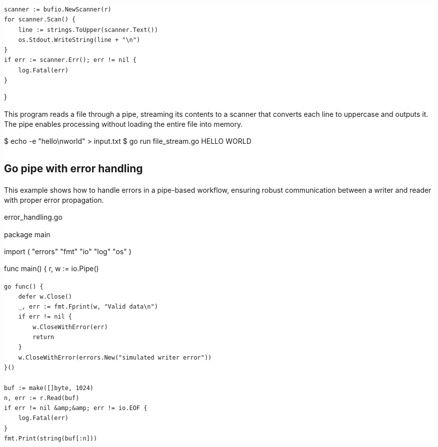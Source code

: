     scanner := bufio.NewScanner(r)
    for scanner.Scan() {
        line := strings.ToUpper(scanner.Text())
        os.Stdout.WriteString(line + "\n")
    }
    if err := scanner.Err(); err != nil {
        log.Fatal(err)
    }
}

This program reads a file through a pipe, streaming its contents to a scanner
that converts each line to uppercase and outputs it. The pipe enables processing
without loading the entire file into memory.

$ echo -e "hello\nworld" &gt; input.txt
$ go run file_stream.go 
HELLO
WORLD

## Go pipe with error handling

This example shows how to handle errors in a pipe-based workflow, ensuring
robust communication between a writer and reader with proper error propagation.

error_handling.go
  

package main

import (
    "errors"
    "fmt"
    "io"
    "log"
    "os"
)

func main() {
    r, w := io.Pipe()

    go func() {
        defer w.Close()
        _, err := fmt.Fprint(w, "Valid data\n")
        if err != nil {
            w.CloseWithError(err)
            return
        }
        w.CloseWithError(errors.New("simulated writer error"))
    }()

    buf := make([]byte, 1024)
    n, err := r.Read(buf)
    if err != nil &amp;&amp; err != io.EOF {
        log.Fatal(err)
    }
    fmt.Print(string(buf[:n]))

